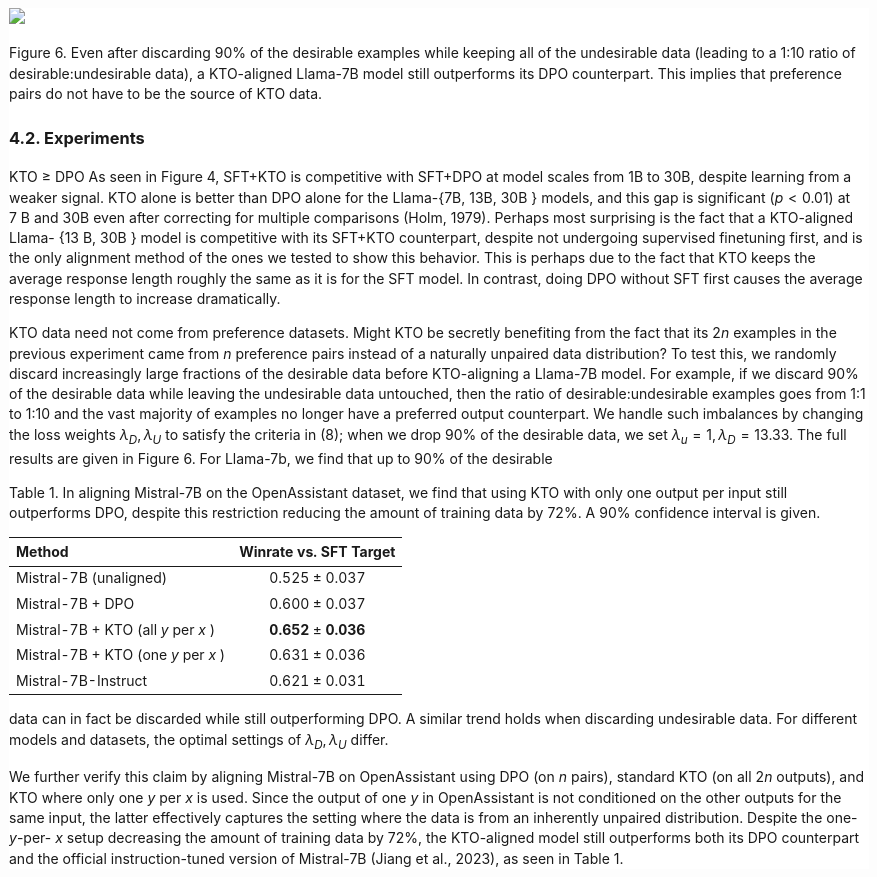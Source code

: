 ![](https://cdn.mathpix.com/cropped/2024_05_26_60da5211e7e1f425fa14g-07.jpg?height=626&width=791&top_left_y=237&top_left_x=1079)

Figure 6. Even after discarding $90 \%$ of the desirable examples while keeping all of the undesirable data (leading to a 1:10 ratio of desirable:undesirable data), a KTO-aligned Llama-7B model still outperforms its DPO counterpart. This implies that preference pairs do not have to be the source of KTO data.

### 4.2. Experiments

KTO $\geq$ DPO As seen in Figure 4, SFT+KTO is competitive with SFT+DPO at model scales from 1B to 30B, despite learning from a weaker signal. KTO alone is better than DPO alone for the Llama-\{7B, 13B, 30B \} models, and this gap is significant $(p<0.01)$ at $7 \mathrm{~B}$ and 30B even after correcting for multiple comparisons (Holm, 1979). Perhaps most surprising is the fact that a KTO-aligned Llama- $\{13 \mathrm{~B}$, 30B $\}$ model is competitive with its SFT+KTO counterpart, despite not undergoing supervised finetuning first, and is the only alignment method of the ones we tested to show this behavior. This is perhaps due to the fact that KTO keeps the average response length roughly the same as it is for the SFT model. In contrast, doing DPO without SFT first causes the average response length to increase dramatically.

KTO data need not come from preference datasets. Might KTO be secretly benefiting from the fact that its $2 n$ examples in the previous experiment came from $n$ preference pairs instead of a naturally unpaired data distribution? To test this, we randomly discard increasingly large fractions of the desirable data before KTO-aligning a Llama-7B model. For example, if we discard $90 \%$ of the desirable data while leaving the undesirable data untouched, then the ratio of desirable:undesirable examples goes from 1:1 to 1:10 and the vast majority of examples no longer have a preferred output counterpart. We handle such imbalances by changing the loss weights $\lambda_{D}, \lambda_{U}$ to satisfy the criteria in (8); when we drop $90 \%$ of the desirable data, we set $\lambda_{u}=1, \lambda_{D}=13.33$. The full results are given in Figure 6. For Llama-7b, we find that up to $90 \%$ of the desirable

Table 1. In aligning Mistral-7B on the OpenAssistant dataset, we find that using KTO with only one output per input still outperforms DPO, despite this restriction reducing the amount of training data by $72 \%$. A $90 \%$ confidence interval is given.

| Method | Winrate vs. SFT Target |
| :--- | :---: |
| Mistral-7B (unaligned) | $0.525 \pm 0.037$ |
| Mistral-7B + DPO | $0.600 \pm 0.037$ |
| Mistral-7B + KTO (all $y$ per $x$ ) | $\mathbf{0 . 6 5 2} \pm \mathbf{0 . 0 3 6}$ |
| Mistral-7B + KTO (one $y$ per $x$ ) | $0.631 \pm 0.036$ |
| Mistral-7B-Instruct | $0.621 \pm 0.031$ |

data can in fact be discarded while still outperforming DPO. A similar trend holds when discarding undesirable data. For different models and datasets, the optimal settings of $\lambda_{D}, \lambda_{U}$ differ.

We further verify this claim by aligning Mistral-7B on OpenAssistant using DPO (on $n$ pairs), standard KTO (on all $2 n$ outputs), and KTO where only one $y$ per $x$ is used. Since the output of one $y$ in OpenAssistant is not conditioned on the other outputs for the same input, the latter effectively captures the setting where the data is from an inherently unpaired distribution. Despite the one- $y$-per- $x$ setup decreasing the amount of training data by $72 \%$, the KTO-aligned model still outperforms both its DPO counterpart and the official instruction-tuned version of Mistral-7B (Jiang et al., 2023), as seen in Table 1.
